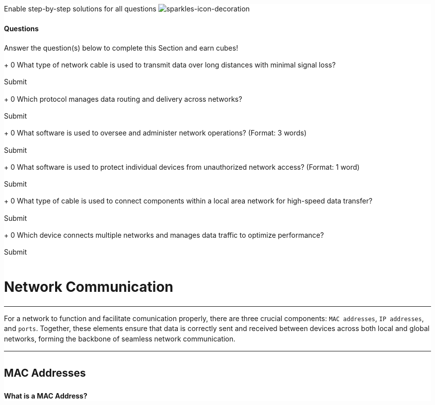 Enable step-by-step solutions for all questions
![sparkles-icon-decoration](mBCnv5N2lOFf)

#### Questions

Answer the question(s) below
to complete this Section and earn cubes!

\+ 0  What type of network cable is used to transmit data over long distances with minimal signal loss?


Submit


\+ 0  Which protocol manages data routing and delivery across networks?


Submit


\+ 0  What software is used to oversee and administer network operations? (Format: 3 words)


Submit


\+ 0  What software is used to protect individual devices from unauthorized network access? (Format: 1 word)


Submit


\+ 0  What type of cable is used to connect components within a local area network for high-speed data transfer?


Submit


\+ 0  Which device connects multiple networks and manages data traffic to optimize performance?


Submit


# Network Communication

* * *

For a network to function and facilitate comunication properly, there are three crucial components: `MAC addresses`, `IP addresses`, and `ports`. Together, these elements ensure that data is correctly sent and received between devices across both local and global networks, forming the backbone of seamless network communication.

* * *

## MAC Addresses

#### What is a MAC Address?
